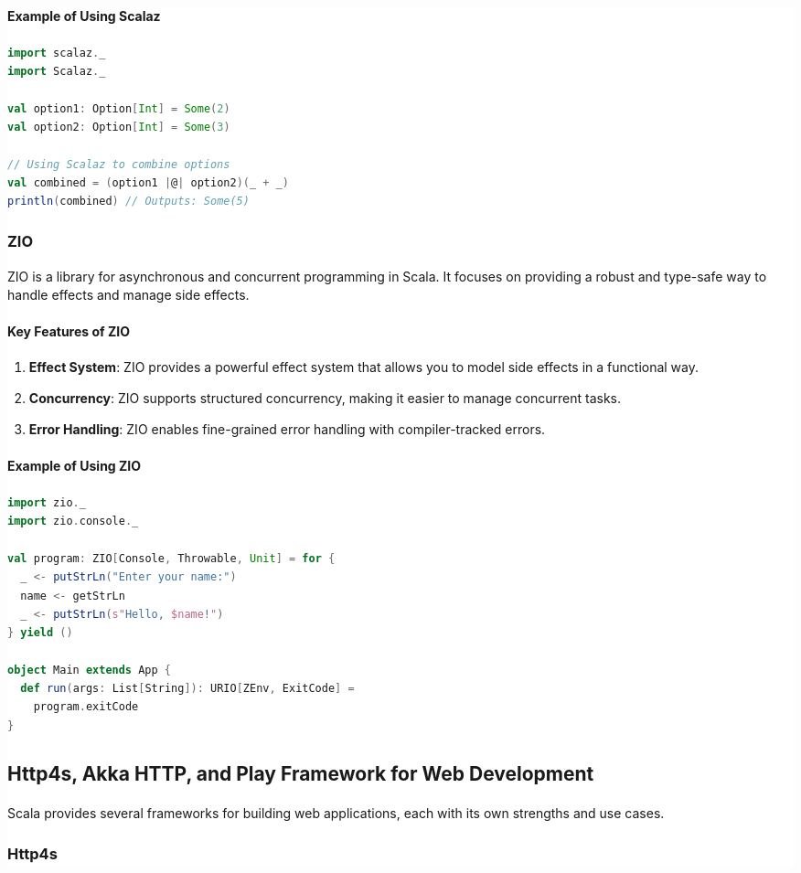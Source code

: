 #### Example of Using Scalaz

```scala
import scalaz._
import Scalaz._

val option1: Option[Int] = Some(2)
val option2: Option[Int] = Some(3)

// Using Scalaz to combine options
val combined = (option1 |@| option2)(_ + _)
println(combined) // Outputs: Some(5)
```

### ZIO

ZIO is a library for asynchronous and concurrent programming in Scala. It focuses on providing a robust and type-safe way to handle effects and manage side effects.

#### Key Features of ZIO

1. **Effect System**: ZIO provides a powerful effect system that allows you to model side effects in a functional way.

2. **Concurrency**: ZIO supports structured concurrency, making it easier to manage concurrent tasks.

3. **Error Handling**: ZIO enables fine-grained error handling with compiler-tracked errors.

#### Example of Using ZIO

```scala
import zio._
import zio.console._

val program: ZIO[Console, Throwable, Unit] = for {
  _ <- putStrLn("Enter your name:")
  name <- getStrLn
  _ <- putStrLn(s"Hello, $name!")
} yield ()

object Main extends App {
  def run(args: List[String]): URIO[ZEnv, ExitCode] =
    program.exitCode
}
```

## Http4s, Akka HTTP, and Play Framework for Web Development

Scala provides several frameworks for building web applications, each with its own strengths and use cases.

### Http4s
